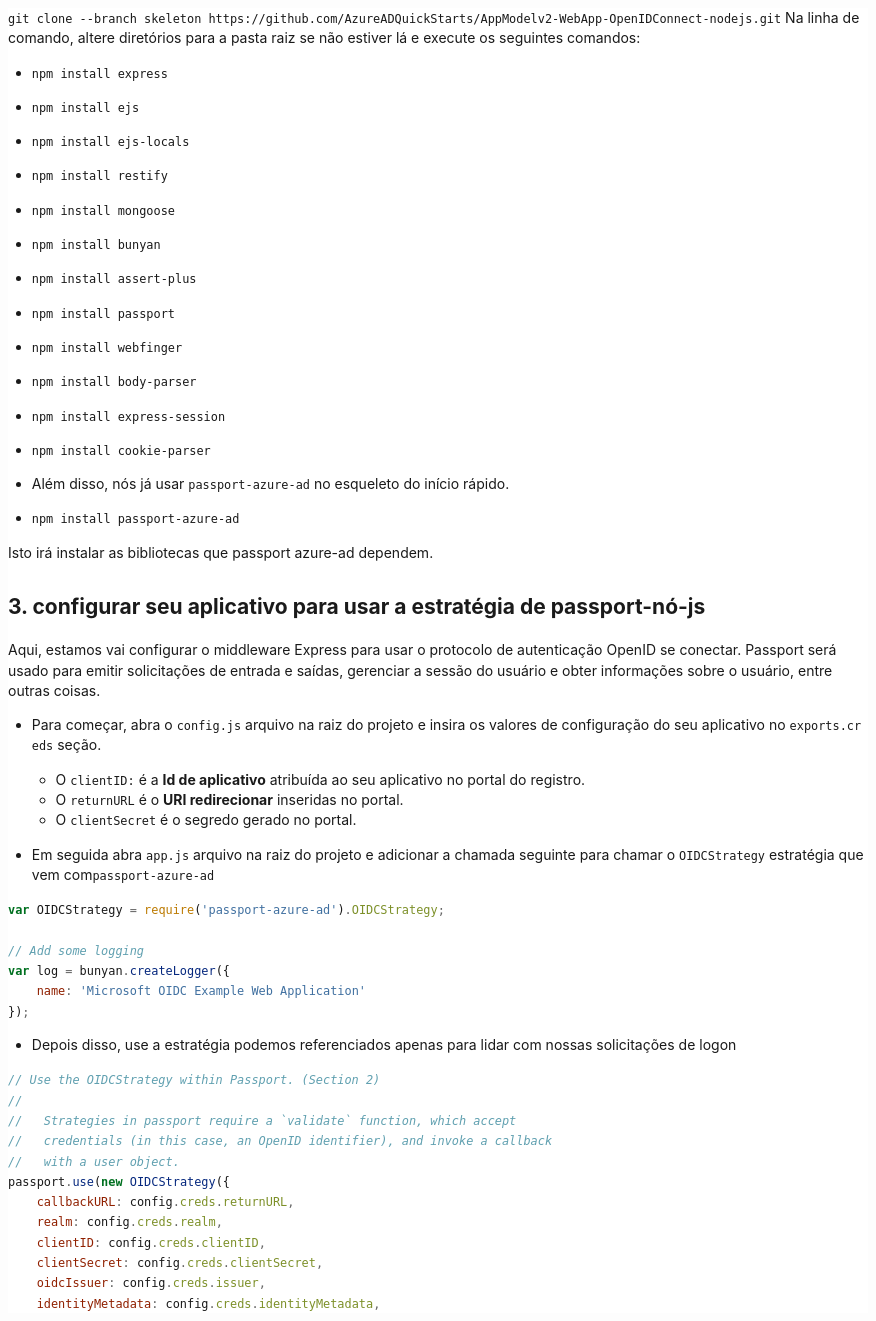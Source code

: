 ```git clone --branch skeleton https://github.com/AzureADQuickStarts/AppModelv2-WebApp-OpenIDConnect-nodejs.git```
Na linha de comando, altere diretórios para a pasta raiz se não estiver lá e execute os seguintes comandos:

- `npm install express`
- `npm install ejs`
- `npm install ejs-locals`
- `npm install restify`
- `npm install mongoose`
- `npm install bunyan`
- `npm install assert-plus`
- `npm install passport`
- `npm install webfinger`
- `npm install body-parser`
- `npm install express-session`
- `npm install cookie-parser`

- Além disso, nós já usar `passport-azure-ad` no esqueleto do início rápido.

- `npm install passport-azure-ad`


Isto irá instalar as bibliotecas que passport azure-ad dependem.

## <a name="3-set-up-your-app-to-use-the-passport-node-js-strategy"></a>3. configurar seu aplicativo para usar a estratégia de passport-nó-js
Aqui, estamos vai configurar o middleware Express para usar o protocolo de autenticação OpenID se conectar.  Passport será usado para emitir solicitações de entrada e saídas, gerenciar a sessão do usuário e obter informações sobre o usuário, entre outras coisas.

-   Para começar, abra o `config.js` arquivo na raiz do projeto e insira os valores de configuração do seu aplicativo no `exports.creds` seção.
    -   O `clientID:` é a **Id de aplicativo** atribuída ao seu aplicativo no portal do registro.
    -   O `returnURL` é o **URI redirecionar** inseridas no portal.
    - O `clientSecret` é o segredo gerado no portal.

- Em seguida abra `app.js` arquivo na raiz do projeto e adicionar a chamada seguinte para chamar o `OIDCStrategy` estratégia que vem com`passport-azure-ad`


```JavaScript
var OIDCStrategy = require('passport-azure-ad').OIDCStrategy;

// Add some logging
var log = bunyan.createLogger({
    name: 'Microsoft OIDC Example Web Application'
});
```

- Depois disso, use a estratégia podemos referenciados apenas para lidar com nossas solicitações de logon

```JavaScript
// Use the OIDCStrategy within Passport. (Section 2)
//
//   Strategies in passport require a `validate` function, which accept
//   credentials (in this case, an OpenID identifier), and invoke a callback
//   with a user object.
passport.use(new OIDCStrategy({
    callbackURL: config.creds.returnURL,
    realm: config.creds.realm,
    clientID: config.creds.clientID,
    clientSecret: config.creds.clientSecret,
    oidcIssuer: config.creds.issuer,
    identityMetadata: config.creds.identityMetadata,
```